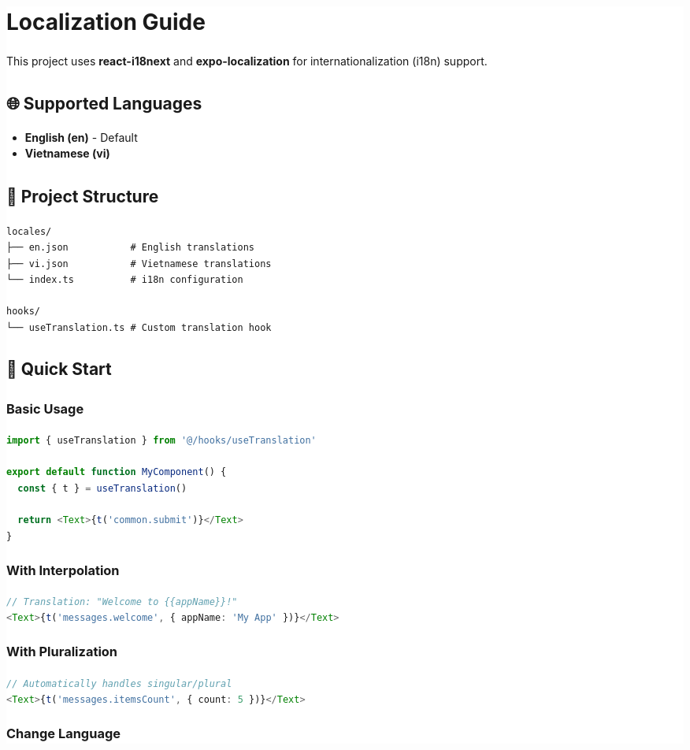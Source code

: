 # Localization Guide

This project uses **react-i18next** and **expo-localization** for internationalization (i18n) support.

## 🌐 Supported Languages

- **English (en)** - Default
- **Vietnamese (vi)**

## 📁 Project Structure

```
locales/
├── en.json           # English translations
├── vi.json           # Vietnamese translations
└── index.ts          # i18n configuration

hooks/
└── useTranslation.ts # Custom translation hook
```

## 🚀 Quick Start

### Basic Usage

```typescript
import { useTranslation } from '@/hooks/useTranslation'

export default function MyComponent() {
  const { t } = useTranslation()
  
  return <Text>{t('common.submit')}</Text>
}
```

### With Interpolation

```typescript
// Translation: "Welcome to {{appName}}!"
<Text>{t('messages.welcome', { appName: 'My App' })}</Text>
```

### With Pluralization

```typescript
// Automatically handles singular/plural
<Text>{t('messages.itemsCount', { count: 5 })}</Text>
```

### Change Language
